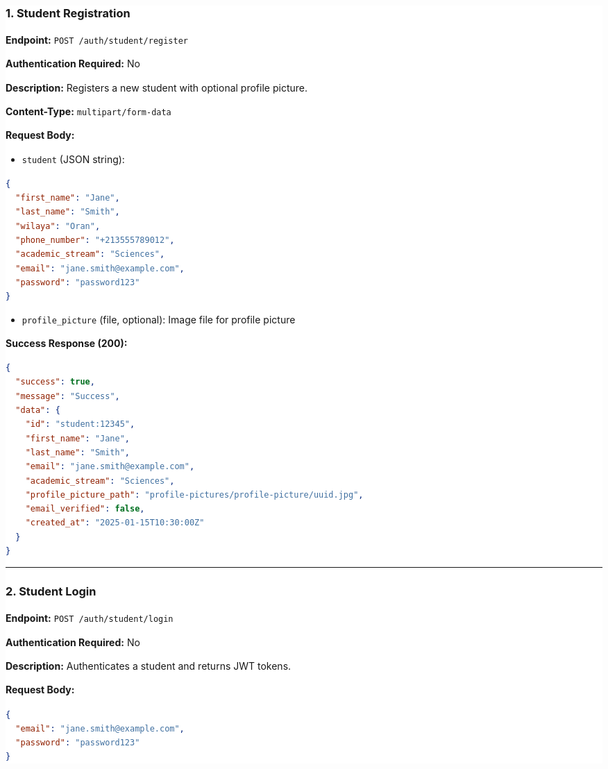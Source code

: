 ### 1. Student Registration

**Endpoint:** `POST /auth/student/register`

**Authentication Required:** No

**Description:** Registers a new student with optional profile picture.

**Content-Type:** `multipart/form-data`

**Request Body:**
- `student` (JSON string):
```json
{
  "first_name": "Jane",
  "last_name": "Smith",
  "wilaya": "Oran",
  "phone_number": "+213555789012",
  "academic_stream": "Sciences",
  "email": "jane.smith@example.com",
  "password": "password123"
}
```
- `profile_picture` (file, optional): Image file for profile picture

**Success Response (200):**
```json
{
  "success": true,
  "message": "Success",
  "data": {
    "id": "student:12345",
    "first_name": "Jane",
    "last_name": "Smith",
    "email": "jane.smith@example.com",
    "academic_stream": "Sciences",
    "profile_picture_path": "profile-pictures/profile-picture/uuid.jpg",
    "email_verified": false,
    "created_at": "2025-01-15T10:30:00Z"
  }
}
```

---

### 2. Student Login

**Endpoint:** `POST /auth/student/login`

**Authentication Required:** No

**Description:** Authenticates a student and returns JWT tokens.

**Request Body:**
```json
{
  "email": "jane.smith@example.com",
  "password": "password123"
}
```
